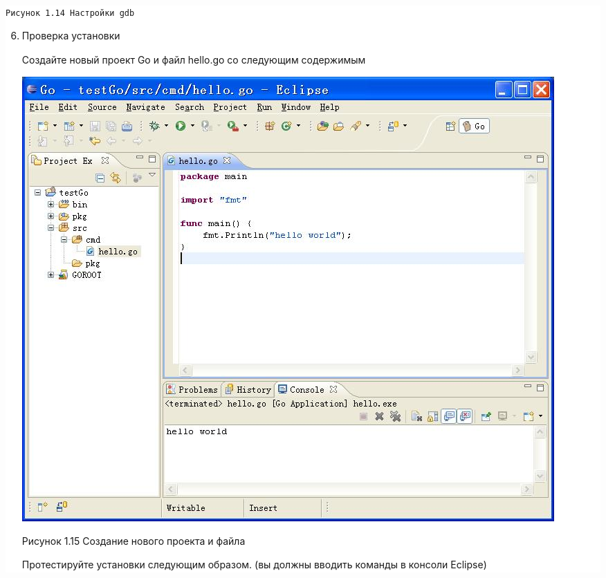 	Рисунок 1.14 Настройки gdb 

6. Проверка установки

    Создайте новый проект Go и файл hello.go со следующим содержимым
	
	![](images/1.4.eclipse5.png?raw=true)
	
	Рисунок 1.15 Создание нового проекта и файла
	
    Протестируйте установки следующим образом. (вы должны вводить команды в консоли Eclipse)
	